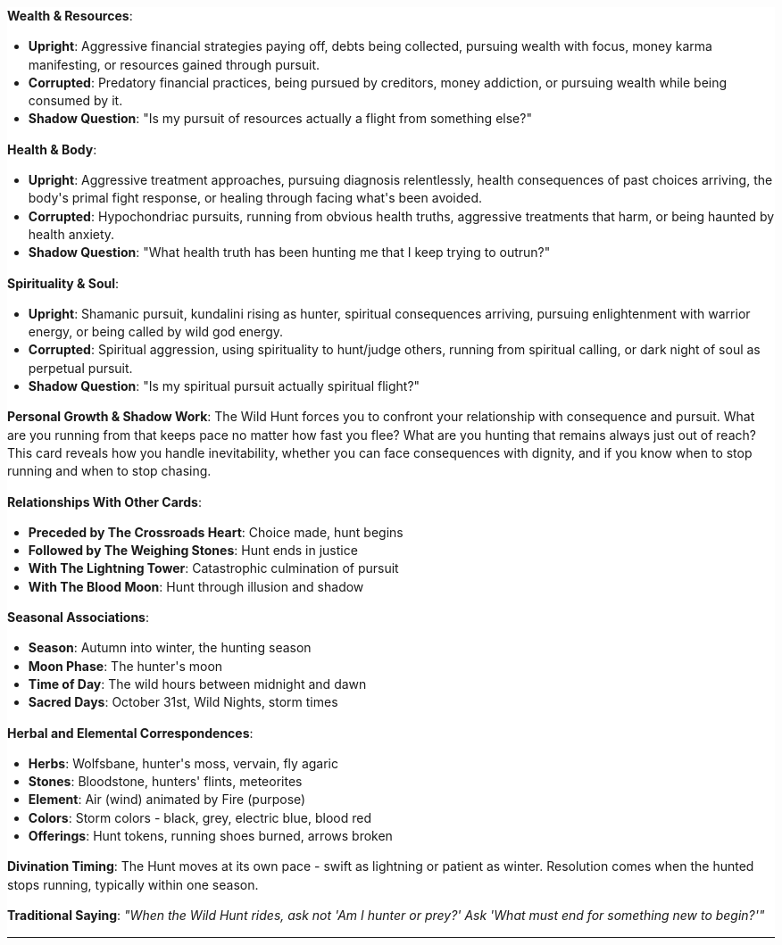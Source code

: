 **Wealth & Resources**: 
- **Upright**: Aggressive financial strategies paying off, debts being collected, pursuing wealth with focus, money karma manifesting, or resources gained through pursuit.
- **Corrupted**: Predatory financial practices, being pursued by creditors, money addiction, or pursuing wealth while being consumed by it.
- **Shadow Question**: "Is my pursuit of resources actually a flight from something else?"

**Health & Body**: 
- **Upright**: Aggressive treatment approaches, pursuing diagnosis relentlessly, health consequences of past choices arriving, the body's primal fight response, or healing through facing what's been avoided.
- **Corrupted**: Hypochondriac pursuits, running from obvious health truths, aggressive treatments that harm, or being haunted by health anxiety.
- **Shadow Question**: "What health truth has been hunting me that I keep trying to outrun?"

**Spirituality & Soul**: 
- **Upright**: Shamanic pursuit, kundalini rising as hunter, spiritual consequences arriving, pursuing enlightenment with warrior energy, or being called by wild god energy.
- **Corrupted**: Spiritual aggression, using spirituality to hunt/judge others, running from spiritual calling, or dark night of soul as perpetual pursuit.
- **Shadow Question**: "Is my spiritual pursuit actually spiritual flight?"

**Personal Growth & Shadow Work**: 
The Wild Hunt forces you to confront your relationship with consequence and pursuit. What are you running from that keeps pace no matter how fast you flee? What are you hunting that remains always just out of reach? This card reveals how you handle inevitability, whether you can face consequences with dignity, and if you know when to stop running and when to stop chasing.

**Relationships With Other Cards**: 
- **Preceded by The Crossroads Heart**: Choice made, hunt begins
- **Followed by The Weighing Stones**: Hunt ends in justice
- **With The Lightning Tower**: Catastrophic culmination of pursuit
- **With The Blood Moon**: Hunt through illusion and shadow

**Seasonal Associations**: 
- **Season**: Autumn into winter, the hunting season
- **Moon Phase**: The hunter's moon
- **Time of Day**: The wild hours between midnight and dawn
- **Sacred Days**: October 31st, Wild Nights, storm times

**Herbal and Elemental Correspondences**: 
- **Herbs**: Wolfsbane, hunter's moss, vervain, fly agaric
- **Stones**: Bloodstone, hunters' flints, meteorites
- **Element**: Air (wind) animated by Fire (purpose)
- **Colors**: Storm colors - black, grey, electric blue, blood red
- **Offerings**: Hunt tokens, running shoes burned, arrows broken

**Divination Timing**: The Hunt moves at its own pace - swift as lightning or patient as winter. Resolution comes when the hunted stops running, typically within one season.

**Traditional Saying**: *"When the Wild Hunt rides, ask not 'Am I hunter or prey?' Ask 'What must end for something new to begin?'"*

---
